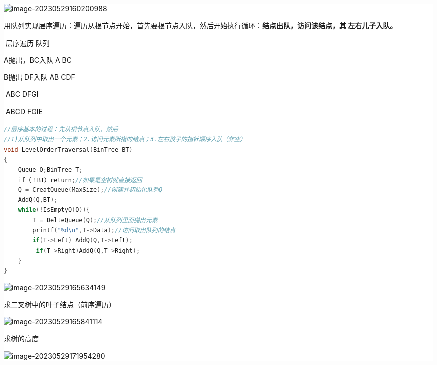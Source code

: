 ![image-20230529160200988](C:\Users\AVA\AppData\Roaming\Typora\typora-user-images\image-20230529160200988.png)

用队列实现层序遍历：遍历从根节点开始，首先要根节点入队，然后开始执行循环：**结点出队，访问该结点，其 左右儿子入队。**

​                                 层序遍历  队列

A抛出，BC入队              A         BC

B抛出 DF入队               AB        CDF

​                                    ABC      DFGI

​									ABCD    FGIE

```c++
//层序基本的过程：先从根节点入队，然后
//1)从队列中取出一个元素；2.访问元素所指的结点；3.左右孩子的指针顺序入队（非空）
void LevelOrderTraversal(BinTree BT)
{
    Queue Q;BinTree T;
    if（！BT）return;//如果是空树就直接返回
    Q = CreatQueue(MaxSize);//创建并初始化队列Q
    AddQ(Q,BT);
    while(!IsEmptyQ(Q)){
        T = DelteQueue(Q);//从队列里面抛出元素
        printf("%d\n",T->Data);//访问取出队列的结点
        if(T->Left) AddQ(Q,T->Left);
         if(T->Right)AddQ(Q,T->Right);
    }
}
```

![image-20230529165634149](C:\Users\AVA\AppData\Roaming\Typora\typora-user-images\image-20230529165634149.png)

求二叉树中的叶子结点（前序遍历）

![image-20230529165841114](C:\Users\AVA\AppData\Roaming\Typora\typora-user-images\image-20230529165841114.png)

求树的高度

![image-20230529171954280](C:\Users\AVA\AppData\Roaming\Typora\typora-user-images\image-20230529171954280.png)
